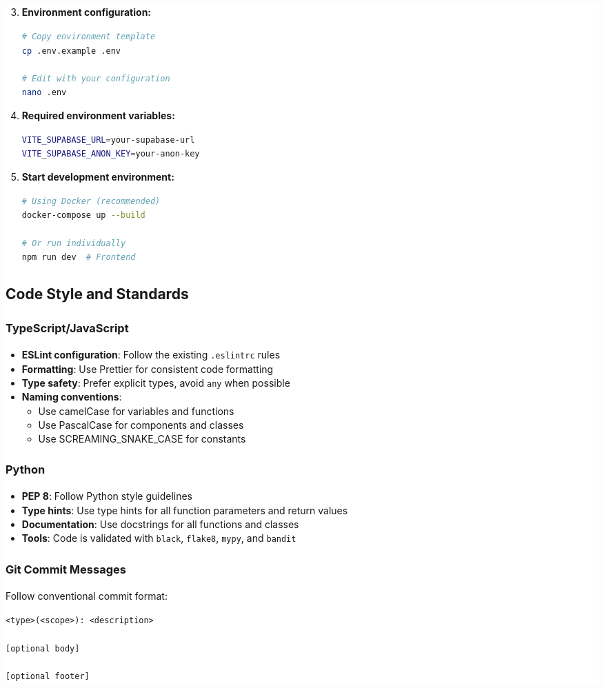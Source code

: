 3. **Environment configuration:**
   ```bash
   # Copy environment template
   cp .env.example .env
   
   # Edit with your configuration
   nano .env
   ```

4. **Required environment variables:**
   ```bash
   VITE_SUPABASE_URL=your-supabase-url
   VITE_SUPABASE_ANON_KEY=your-anon-key
   ```

5. **Start development environment:**
   ```bash
   # Using Docker (recommended)
   docker-compose up --build
   
   # Or run individually
   npm run dev  # Frontend
   ```

## Code Style and Standards

### TypeScript/JavaScript

- **ESLint configuration**: Follow the existing `.eslintrc` rules
- **Formatting**: Use Prettier for consistent code formatting
- **Type safety**: Prefer explicit types, avoid `any` when possible
- **Naming conventions**:
  - Use camelCase for variables and functions
  - Use PascalCase for components and classes
  - Use SCREAMING_SNAKE_CASE for constants

### Python

- **PEP 8**: Follow Python style guidelines
- **Type hints**: Use type hints for all function parameters and return values
- **Documentation**: Use docstrings for all functions and classes
- **Tools**: Code is validated with `black`, `flake8`, `mypy`, and `bandit`

### Git Commit Messages

Follow conventional commit format:
```
<type>(<scope>): <description>

[optional body]

[optional footer]
```
